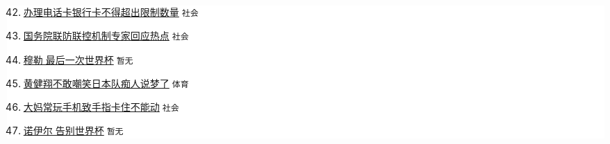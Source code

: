 42. [办理电话卡银行卡不得超出限制数量](https://m.weibo.cn/search?containerid=100103type%3D1%26t%3D10%26q%3D%23%E5%8A%9E%E7%90%86%E7%94%B5%E8%AF%9D%E5%8D%A1%E9%93%B6%E8%A1%8C%E5%8D%A1%E4%B8%8D%E5%BE%97%E8%B6%85%E5%87%BA%E9%99%90%E5%88%B6%E6%95%B0%E9%87%8F%23&stream_entry_id=31&isnewpage=1&extparam=seat%3D1%26lcate%3D5001%26band_rank%3D41%26pos%3D40%26filter_type%3Drealtimehot%26realpos%3D41%26flag%3D0%26dgr%3D0%26c_type%3D31%26q%3D%2523%25E5%258A%259E%25E7%2590%2586%25E7%2594%25B5%25E8%25AF%259D%25E5%258D%25A1%25E9%2593%25B6%25E8%25A1%258C%25E5%258D%25A1%25E4%25B8%258D%25E5%25BE%2597%25E8%25B6%2585%25E5%2587%25BA%25E9%2599%2590%25E5%2588%25B6%25E6%2595%25B0%25E9%2587%258F%2523%26cate%3D5001%26display_time%3D1669945456%26pre_seqid%3D1669945456343039916195&luicode=10000011&lfid=106003type%3D25%26t%3D3%26disable_hot%3D1%26filter_type%3Drealtimehot) `社会` 

43. [国务院联防联控机制专家回应热点](https://m.weibo.cn/search?containerid=100103type%3D1%26t%3D10%26q%3D%23%E5%9B%BD%E5%8A%A1%E9%99%A2%E8%81%94%E9%98%B2%E8%81%94%E6%8E%A7%E6%9C%BA%E5%88%B6%E4%B8%93%E5%AE%B6%E5%9B%9E%E5%BA%94%E7%83%AD%E7%82%B9%23&stream_entry_id=31&isnewpage=1&extparam=seat%3D1%26lcate%3D5001%26band_rank%3D42%26pos%3D41%26filter_type%3Drealtimehot%26realpos%3D42%26flag%3D1%26dgr%3D0%26c_type%3D31%26q%3D%2523%25E5%259B%25BD%25E5%258A%25A1%25E9%2599%25A2%25E8%2581%2594%25E9%2598%25B2%25E8%2581%2594%25E6%258E%25A7%25E6%259C%25BA%25E5%2588%25B6%25E4%25B8%2593%25E5%25AE%25B6%25E5%259B%259E%25E5%25BA%2594%25E7%2583%25AD%25E7%2582%25B9%2523%26cate%3D5001%26display_time%3D1669945456%26pre_seqid%3D1669945456343039916195&luicode=10000011&lfid=106003type%3D25%26t%3D3%26disable_hot%3D1%26filter_type%3Drealtimehot) `社会` 

44. [穆勒 最后一次世界杯](https://m.weibo.cn/search?containerid=100103type%3D1%26t%3D10%26q%3D%E7%A9%86%E5%8B%92+%E6%9C%80%E5%90%8E%E4%B8%80%E6%AC%A1%E4%B8%96%E7%95%8C%E6%9D%AF&stream_entry_id=31&isnewpage=1&extparam=seat%3D1%26lcate%3D5001%26band_rank%3D43%26pos%3D42%26filter_type%3Drealtimehot%26realpos%3D43%26flag%3D1%26dgr%3D0%26c_type%3D31%26q%3D%25E7%25A9%2586%25E5%258B%2592%2520%25E6%259C%2580%25E5%2590%258E%25E4%25B8%2580%25E6%25AC%25A1%25E4%25B8%2596%25E7%2595%258C%25E6%259D%25AF%26cate%3D5001%26display_time%3D1669945456%26pre_seqid%3D1669945456343039916195&luicode=10000011&lfid=106003type%3D25%26t%3D3%26disable_hot%3D1%26filter_type%3Drealtimehot) `暂无` 

45. [黄健翔不敢嘲笑日本队痴人说梦了](https://m.weibo.cn/search?containerid=100103type%3D1%26t%3D10%26q%3D%23%E9%BB%84%E5%81%A5%E7%BF%94%E4%B8%8D%E6%95%A2%E5%98%B2%E7%AC%91%E6%97%A5%E6%9C%AC%E9%98%9F%E7%97%B4%E4%BA%BA%E8%AF%B4%E6%A2%A6%E4%BA%86%23&stream_entry_id=31&isnewpage=1&extparam=seat%3D1%26lcate%3D5001%26band_rank%3D44%26pos%3D43%26filter_type%3Drealtimehot%26realpos%3D44%26flag%3D1%26dgr%3D0%26c_type%3D31%26q%3D%2523%25E9%25BB%2584%25E5%2581%25A5%25E7%25BF%2594%25E4%25B8%258D%25E6%2595%25A2%25E5%2598%25B2%25E7%25AC%2591%25E6%2597%25A5%25E6%259C%25AC%25E9%2598%259F%25E7%2597%25B4%25E4%25BA%25BA%25E8%25AF%25B4%25E6%25A2%25A6%25E4%25BA%2586%2523%26cate%3D5001%26display_time%3D1669945456%26pre_seqid%3D1669945456343039916195&luicode=10000011&lfid=106003type%3D25%26t%3D3%26disable_hot%3D1%26filter_type%3Drealtimehot) `体育` 

46. [大妈常玩手机致手指卡住不能动](https://m.weibo.cn/search?containerid=100103type%3D1%26t%3D10%26q%3D%23%E5%A4%A7%E5%A6%88%E5%B8%B8%E7%8E%A9%E6%89%8B%E6%9C%BA%E8%87%B4%E6%89%8B%E6%8C%87%E5%8D%A1%E4%BD%8F%E4%B8%8D%E8%83%BD%E5%8A%A8%23&stream_entry_id=31&isnewpage=1&extparam=seat%3D1%26lcate%3D5001%26band_rank%3D45%26pos%3D44%26filter_type%3Drealtimehot%26realpos%3D45%26flag%3D0%26dgr%3D0%26c_type%3D31%26q%3D%2523%25E5%25A4%25A7%25E5%25A6%2588%25E5%25B8%25B8%25E7%258E%25A9%25E6%2589%258B%25E6%259C%25BA%25E8%2587%25B4%25E6%2589%258B%25E6%258C%2587%25E5%258D%25A1%25E4%25BD%258F%25E4%25B8%258D%25E8%2583%25BD%25E5%258A%25A8%2523%26cate%3D5001%26display_time%3D1669945456%26pre_seqid%3D1669945456343039916195&luicode=10000011&lfid=106003type%3D25%26t%3D3%26disable_hot%3D1%26filter_type%3Drealtimehot) `社会` 

47. [诺伊尔 告别世界杯](https://m.weibo.cn/search?containerid=100103type%3D1%26t%3D10%26q%3D%E8%AF%BA%E4%BC%8A%E5%B0%94+%E5%91%8A%E5%88%AB%E4%B8%96%E7%95%8C%E6%9D%AF&stream_entry_id=31&isnewpage=1&extparam=seat%3D1%26lcate%3D5001%26band_rank%3D46%26pos%3D45%26filter_type%3Drealtimehot%26realpos%3D46%26flag%3D0%26dgr%3D0%26c_type%3D31%26q%3D%25E8%25AF%25BA%25E4%25BC%258A%25E5%25B0%2594%2520%25E5%2591%258A%25E5%2588%25AB%25E4%25B8%2596%25E7%2595%258C%25E6%259D%25AF%26cate%3D5001%26display_time%3D1669945456%26pre_seqid%3D1669945456343039916195&luicode=10000011&lfid=106003type%3D25%26t%3D3%26disable_hot%3D1%26filter_type%3Drealtimehot) `暂无` 
